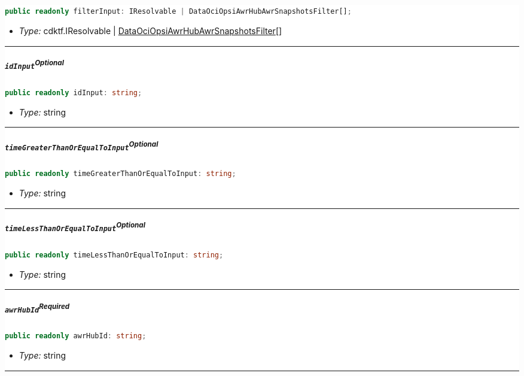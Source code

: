 ```typescript
public readonly filterInput: IResolvable | DataOciOpsiAwrHubAwrSnapshotsFilter[];
```

- *Type:* cdktf.IResolvable | <a href="#rhizo-co-terraform-provider-oci.dataOciOpsiAwrHubAwrSnapshots.DataOciOpsiAwrHubAwrSnapshotsFilter">DataOciOpsiAwrHubAwrSnapshotsFilter</a>[]

---

##### `idInput`<sup>Optional</sup> <a name="idInput" id="rhizo-co-terraform-provider-oci.dataOciOpsiAwrHubAwrSnapshots.DataOciOpsiAwrHubAwrSnapshots.property.idInput"></a>

```typescript
public readonly idInput: string;
```

- *Type:* string

---

##### `timeGreaterThanOrEqualToInput`<sup>Optional</sup> <a name="timeGreaterThanOrEqualToInput" id="rhizo-co-terraform-provider-oci.dataOciOpsiAwrHubAwrSnapshots.DataOciOpsiAwrHubAwrSnapshots.property.timeGreaterThanOrEqualToInput"></a>

```typescript
public readonly timeGreaterThanOrEqualToInput: string;
```

- *Type:* string

---

##### `timeLessThanOrEqualToInput`<sup>Optional</sup> <a name="timeLessThanOrEqualToInput" id="rhizo-co-terraform-provider-oci.dataOciOpsiAwrHubAwrSnapshots.DataOciOpsiAwrHubAwrSnapshots.property.timeLessThanOrEqualToInput"></a>

```typescript
public readonly timeLessThanOrEqualToInput: string;
```

- *Type:* string

---

##### `awrHubId`<sup>Required</sup> <a name="awrHubId" id="rhizo-co-terraform-provider-oci.dataOciOpsiAwrHubAwrSnapshots.DataOciOpsiAwrHubAwrSnapshots.property.awrHubId"></a>

```typescript
public readonly awrHubId: string;
```

- *Type:* string

---

